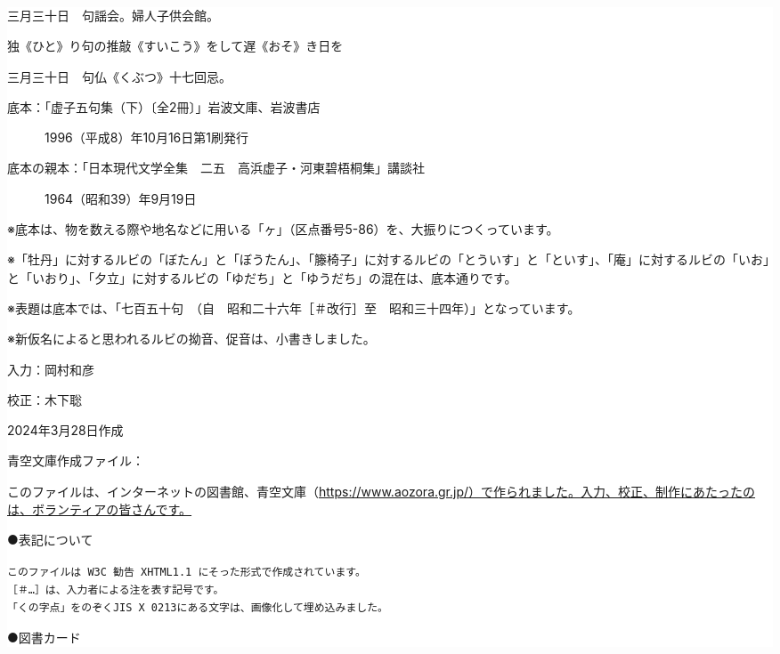 

三月三十日　句謡会。婦人子供会館。







独《ひと》り句の推敲《すいこう》をして遅《おそ》き日を



三月三十日　句仏《くぶつ》十七回忌。

















底本：「虚子五句集（下）〔全2冊〕」岩波文庫、岩波書店

　　　1996（平成8）年10月16日第1刷発行

底本の親本：「日本現代文学全集　二五　高浜虚子・河東碧梧桐集」講談社

　　　1964（昭和39）年9月19日

※底本は、物を数える際や地名などに用いる「ヶ」（区点番号5-86）を、大振りにつくっています。

※「牡丹」に対するルビの「ぼたん」と「ぼうたん」、「籐椅子」に対するルビの「とういす」と「といす」、「庵」に対するルビの「いお」と「いおり」、「夕立」に対するルビの「ゆだち」と「ゆうだち」の混在は、底本通りです。

※表題は底本では、「七百五十句　（自　昭和二十六年［＃改行］至　昭和三十四年）」となっています。

※新仮名によると思われるルビの拗音、促音は、小書きしました。

入力：岡村和彦

校正：木下聡

2024年3月28日作成

青空文庫作成ファイル：

このファイルは、インターネットの図書館、青空文庫（https://www.aozora.gr.jp/）で作られました。入力、校正、制作にあたったのは、ボランティアの皆さんです。











●表記について


	このファイルは W3C 勧告 XHTML1.1 にそった形式で作成されています。
	［＃…］は、入力者による注を表す記号です。
	「くの字点」をのぞくJIS X 0213にある文字は、画像化して埋め込みました。







●図書カード